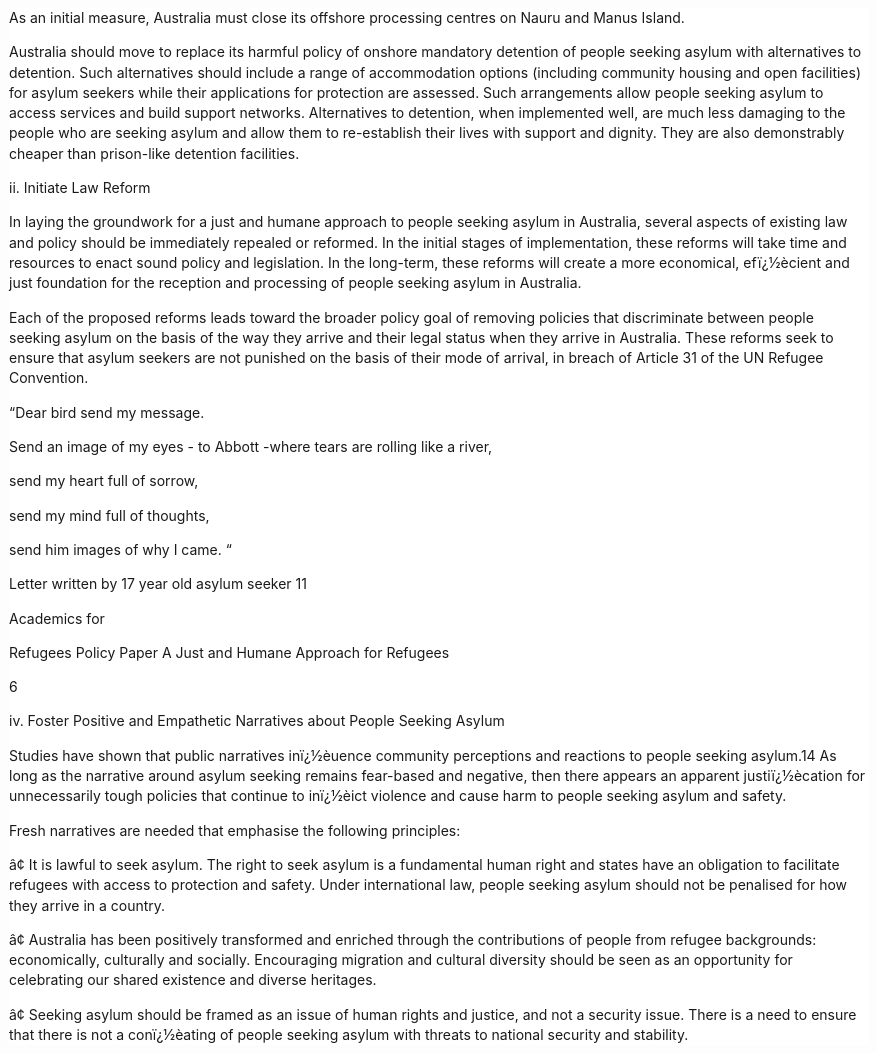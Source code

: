 As an initial measure, Australia must close its offshore  processing centres on Nauru and Manus Island. 

 Australia should move to replace its harmful  policy of onshore mandatory detention of people  seeking asylum with alternatives to detention. Such  alternatives should include a range of accommodation  options (including community housing and open  facilities) for asylum seekers while their applications  for protection are assessed. Such arrangements allow  people seeking asylum to access services and build  support networks. Alternatives to detention, when  implemented well, are much less damaging to the  people who are seeking asylum and allow them to  re-establish their lives with support and dignity.  They are also demonstrably cheaper than prison-like detention facilities.  

 ii. Initiate Law Reform

 In laying the groundwork for a just and humane  approach to people seeking asylum in Australia,  several aspects of existing law and policy should be  immediately repealed or reformed. In the initial stages  of implementation, these reforms will take time and  resources to enact sound policy and legislation.  In the long-term, these reforms will create a more  economical,	efï¿½ècient	and	just	foundation	for	the	 reception and processing of people seeking asylum in  Australia.

 Each of the proposed reforms leads toward the  broader policy goal of removing policies that  discriminate between people seeking asylum on the  basis of the way they arrive and their legal status  when they arrive in Australia. These reforms seek to  ensure that asylum seekers are not punished on the  basis of their mode of arrival, in breach of Article 31 of  the UN Refugee Convention. 

 “Dear bird send my message.

 Send an image of my eyes - to Abbott -where tears are rolling like a river,

 send my heart full of sorrow,

 send my mind full of thoughts,

 send him images of why I came. “   

 Letter written by 17 year old asylum seeker  11 

 Academics for  

 Refugees Policy  Paper A Just and  Humane Approach  for Refugees

 6

 iv. Foster Positive and Empathetic Narratives about People Seeking Asylum

 Studies	have	shown	that	public	narratives	inï¿½èuence	 community perceptions and reactions to people  seeking asylum.14 As long as the narrative around  asylum seeking remains fear-based and negative,  then	there	appears	an	apparent	justiï¿½ècation	for	 unnecessarily	tough	policies	that	continue	to	inï¿½èict	 violence and cause harm to people seeking asylum  and safety. 

 Fresh narratives are needed that emphasise the  following principles: 

 â¢ It is lawful to seek asylum. The right to seek asylum is a fundamental human right and states have an obligation to facilitate refugees with access to protection and safety. Under international law, people seeking asylum should not be penalised for how they arrive in a country.

 â¢ Australia	has	been	positively transformed and enriched through the contributions of people from refugee backgrounds: economically, culturally and socially. Encouraging migration and cultural diversity should be seen as an opportunity for celebrating our shared existence and diverse heritages.

 â¢ Seeking	asylum	should	be	framed	as	an	issue	of human rights and justice, and not a security issue. There is a need to ensure that there is not a conï¿½èating	of	people	seeking	asylum	with	threats	to national security and stability.
